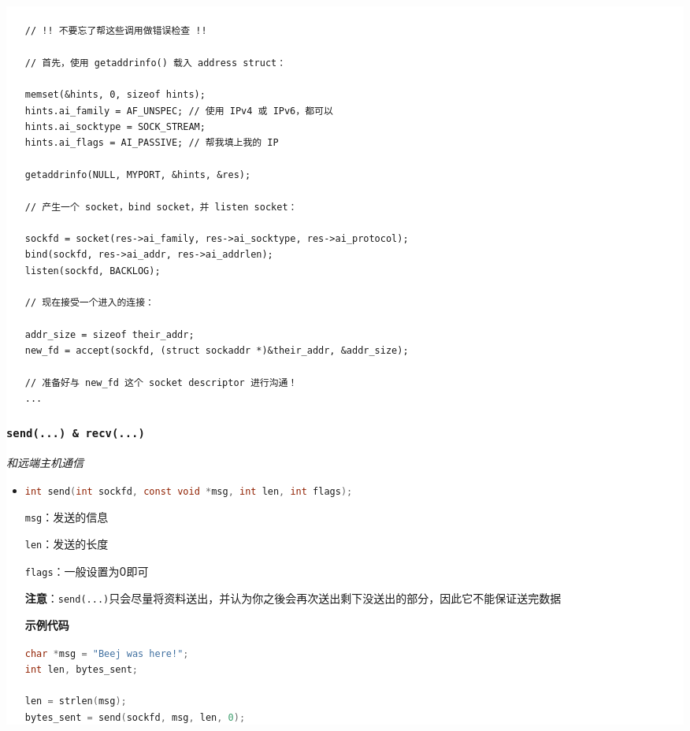   ```
  
  　　// !! 不要忘了帮这些调用做错误检查 !!
  
  　　// 首先，使用 getaddrinfo() 载入 address struct：
  
  　　memset(&hints, 0, sizeof hints);
  　　hints.ai_family = AF_UNSPEC; // 使用 IPv4 或 IPv6，都可以
  　　hints.ai_socktype = SOCK_STREAM;
  　　hints.ai_flags = AI_PASSIVE; // 帮我填上我的 IP 
  
  　　getaddrinfo(NULL, MYPORT, &hints, &res);
  
  　　// 产生一个 socket，bind socket，并 listen socket：
  
  　　sockfd = socket(res->ai_family, res->ai_socktype, res->ai_protocol);
  　　bind(sockfd, res->ai_addr, res->ai_addrlen);
  　　listen(sockfd, BACKLOG);
  
  　　// 现在接受一个进入的连接：
  
  　　addr_size = sizeof their_addr;
  　　new_fd = accept(sockfd, (struct sockaddr *)&their_addr, &addr_size);
  
  　　// 准备好与 new_fd 这个 socket descriptor 进行沟通！
  　　...
  ```

### `send(...) & recv(...)`

*和远端主机通信*

* ```C
  int send(int sockfd, const void *msg, int len, int flags);
  ```

  `msg`：发送的信息

  `len`：发送的长度

  `flags`：一般设置为0即可

  **注意**：`send(...)`只会尽量将资料送出，并认为你之後会再次送出剩下没送出的部分，因此它不能保证送完数据

  **示例代码**

  ```C
  char *msg = "Beej was here!";
  int len, bytes_sent;
  
  len = strlen(msg);
  bytes_sent = send(sockfd, msg, len, 0);
  ```
